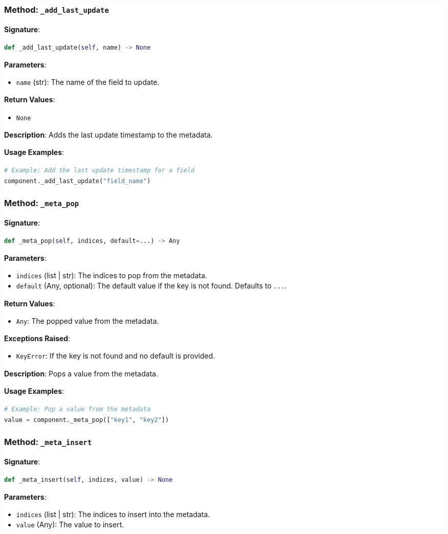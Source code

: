 ### Method: `_add_last_update`

**Signature**:
```python
def _add_last_update(self, name) -> None
```

**Parameters**:
- `name` (str): The name of the field to update.

**Return Values**:
- `None`

**Description**:
Adds the last update timestamp to the metadata.

**Usage Examples**:
```python
# Example: Add the last update timestamp for a field
component._add_last_update("field_name")
```

### Method: `_meta_pop`

**Signature**:
```python
def _meta_pop(self, indices, default=...) -> Any
```

**Parameters**:
- `indices` (list | str): The indices to pop from the metadata.
- `default` (Any, optional): The default value if the key is not found. Defaults to `...`.

**Return Values**:
- `Any`: The popped value from the metadata.

**Exceptions Raised**:
- `KeyError`: If the key is not found and no default is provided.

**Description**:
Pops a value from the metadata.

**Usage Examples**:
```python
# Example: Pop a value from the metadata
value = component._meta_pop(["key1", "key2"])
```

### Method: `_meta_insert`

**Signature**:
```python
def _meta_insert(self, indices, value) -> None
```

**Parameters**:
- `indices` (list | str): The indices to insert into the metadata.
- `value` (Any): The value to insert.
